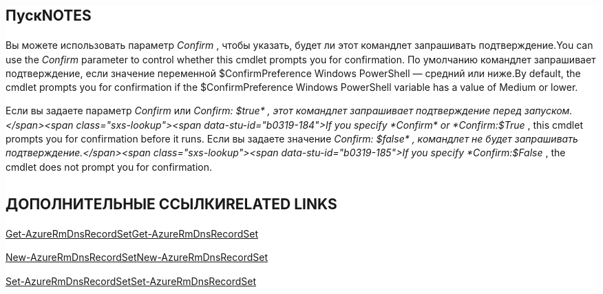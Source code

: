 ## <span data-ttu-id="b0319-181">Пуск</span><span class="sxs-lookup"><span data-stu-id="b0319-181">NOTES</span></span>
<span data-ttu-id="b0319-182">Вы можете использовать параметр *Confirm* , чтобы указать, будет ли этот командлет запрашивать подтверждение.</span><span class="sxs-lookup"><span data-stu-id="b0319-182">You can use the *Confirm* parameter to control whether this cmdlet prompts you for confirmation.</span></span>
<span data-ttu-id="b0319-183">По умолчанию командлет запрашивает подтверждение, если значение переменной $ConfirmPreference Windows PowerShell — средний или ниже.</span><span class="sxs-lookup"><span data-stu-id="b0319-183">By default, the cmdlet prompts you for confirmation if the $ConfirmPreference Windows PowerShell variable has a value of Medium or lower.</span></span>

<span data-ttu-id="b0319-184">Если вы задаете параметр *Confirm* или *Confirm: $true* , этот командлет запрашивает подтверждение перед запуском.</span><span class="sxs-lookup"><span data-stu-id="b0319-184">If you specify *Confirm* or *Confirm:$True* , this cmdlet prompts you for confirmation before it runs.</span></span>
<span data-ttu-id="b0319-185">Если вы задаете значение *Confirm: $false* , командлет не будет запрашивать подтверждение.</span><span class="sxs-lookup"><span data-stu-id="b0319-185">If you specify *Confirm:$False* , the cmdlet does not prompt you for confirmation.</span></span>

## <span data-ttu-id="b0319-186">ДОПОЛНИТЕЛЬНЫЕ ССЫЛКИ</span><span class="sxs-lookup"><span data-stu-id="b0319-186">RELATED LINKS</span></span>

[<span data-ttu-id="b0319-187">Get-AzureRmDnsRecordSet</span><span class="sxs-lookup"><span data-stu-id="b0319-187">Get-AzureRmDnsRecordSet</span></span>](./Get-AzureRmDnsRecordSet.md)

[<span data-ttu-id="b0319-188">New-AzureRmDnsRecordSet</span><span class="sxs-lookup"><span data-stu-id="b0319-188">New-AzureRmDnsRecordSet</span></span>](./New-AzureRmDnsRecordSet.md)

[<span data-ttu-id="b0319-189">Set-AzureRmDnsRecordSet</span><span class="sxs-lookup"><span data-stu-id="b0319-189">Set-AzureRmDnsRecordSet</span></span>](./Set-AzureRmDnsRecordSet.md)
